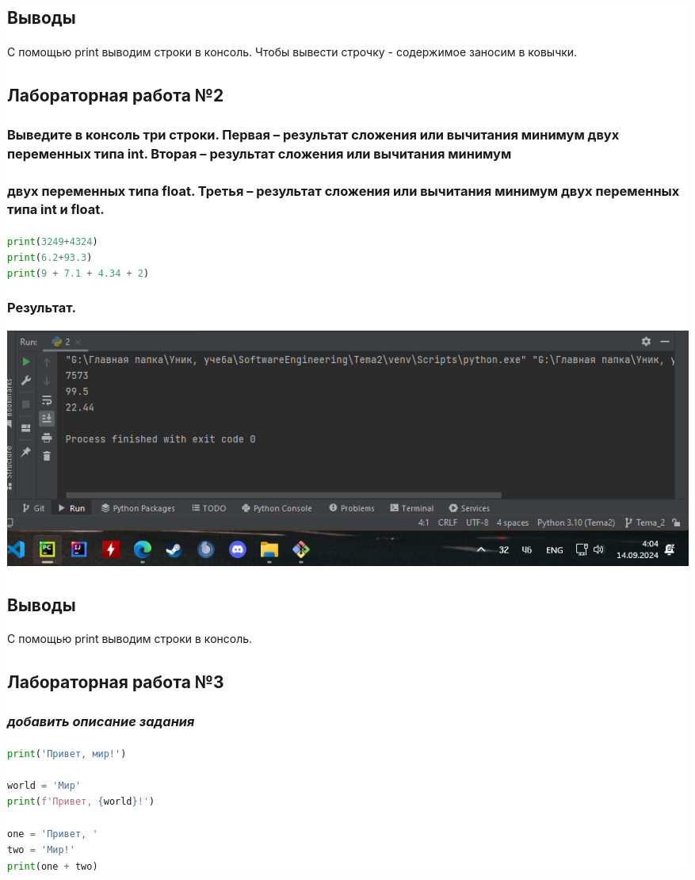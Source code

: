## Выводы
С помощью print выводим строки в консоль. Чтобы вывести строчку - содержимое заносим в ковычки. 

## Лабораторная работа №2
### Выведите в консоль три строки. Первая – результат сложения или вычитания минимум двух переменных типа int. Вторая – результат сложения или вычитания минимум 
### двух переменных типа float. Третья – результат сложения или вычитания минимум двух переменных типа int и float.

```python
print(3249+4324)
print(6.2+93.3)
print(9 + 7.1 + 4.34 + 2)
```
### Результат.
![Меню](https://github.com/0ffshoreee/SoftwareEngineering/blob/Tema_2/Tema2/Pic/lab2.png)

## Выводы
С помощью print выводим строки в консоль.

## Лабораторная работа №3
### *добавить описание задания*

```python
print('Привет, мир!')

world = 'Мир'
print(f'Привет, {world}!')

one = 'Привет, '
two = 'Мир!'
print(one + two)
```

